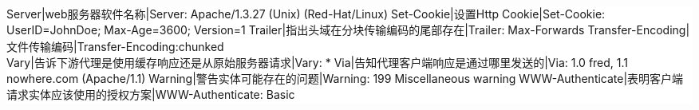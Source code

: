Server|web服务器软件名称|Server: Apache/1.3.27 (Unix) (Red-Hat/Linux)
Set-Cookie|设置Http Cookie|Set-Cookie: UserID=JohnDoe; Max-Age=3600; Version=1
Trailer|指出头域在分块传输编码的尾部存在|Trailer: Max-Forwards
Transfer-Encoding|文件传输编码|Transfer-Encoding:chunked         
Vary|告诉下游代理是使用缓存响应还是从原始服务器请求|Vary: *
Via|告知代理客户端响应是通过哪里发送的|Via: 1.0 fred, 1.1 nowhere.com (Apache/1.1)
Warning|警告实体可能存在的问题|Warning: 199 Miscellaneous warning
WWW-Authenticate|表明客户端请求实体应该使用的授权方案|WWW-Authenticate: Basic
